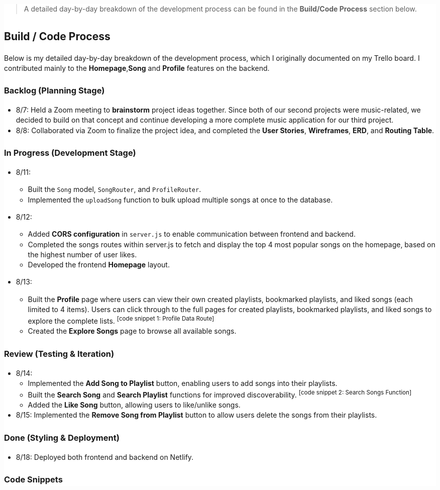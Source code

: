 > A detailed day-by-day breakdown of the development process can be found in the **Build/Code Process** section below.

## Build / Code Process

Below is my detailed day-by-day breakdown of the development process, which I originally documented on my Trello board. I contributed mainly to the **Homepage**,**Song** and **Profile** features on the backend.

### Backlog (Planning Stage)

- 8/7: Held a Zoom meeting to **brainstorm** project ideas together. Since both of our second projects were music-related, we decided to build on that concept and continue developing a more complete music application for our third project.
- 8/8: Collaborated via Zoom to finalize the project idea, and completed the **User Stories**, **Wireframes**, **ERD**, and **Routing Table**.

### In Progress (Development Stage)

- 8/11:
  - Built the `Song` model, `SongRouter`, and `ProfileRouter`.
  - Implemented the `uploadSong` function to bulk upload multiple songs at once to the database.
- 8/12:

  - Added **CORS configuration** in `server.js` to enable communication between frontend and backend.
  - Completed the songs routes within server.js to fetch and display the top 4 most popular songs on the homepage, based on the highest number of user likes.
  - Developed the frontend **Homepage** layout.

- 8/13:
  - Built the **Profile** page where users can view their own created playlists, bookmarked playlists, and liked songs (each limited to 4 items). Users can click through to the full pages for created playlists, bookmarked playlists, and liked songs to explore the complete lists. <sup>[code snippet 1: Profile Data Route]</sup>
  - Created the **Explore Songs** page to browse all available songs.

### Review (Testing & Iteration)

- 8/14:
  - Implemented the **Add Song to Playlist** button, enabling users to add songs into their playlists.
  - Built the **Search Song** and **Search Playlist** functions for improved discoverability. <sup>[code snippet 2: Search Songs Function]</sup>
  - Added the **Like Song** button, allowing users to like/unlike songs.
- 8/15: Implemented the **Remove Song from Playlist** button to allow users delete the songs from their playlists.

### Done (Styling & Deployment)

- 8/18: Deployed both frontend and backend on Netlify.

### Code Snippets
